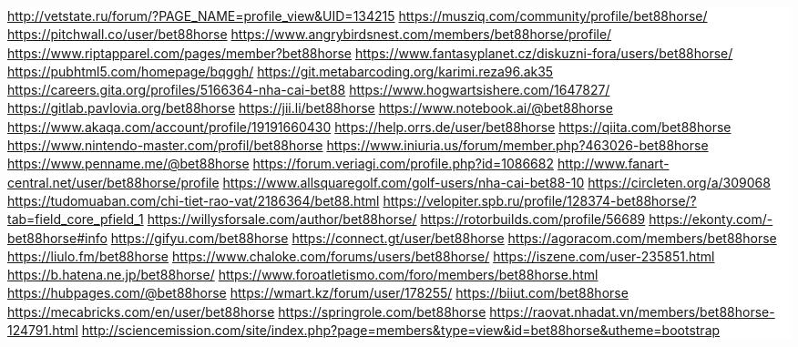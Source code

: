 <a href="http://vetstate.ru/forum/?PAGE_NAME=profile_view&UID=134215">http://vetstate.ru/forum/?PAGE_NAME=profile_view&UID=134215</a>
<a href="https://musziq.com/community/profile/bet88horse/">https://musziq.com/community/profile/bet88horse/</a>
<a href="https://pitchwall.co/user/bet88horse">https://pitchwall.co/user/bet88horse</a>
<a href="https://www.angrybirdsnest.com/members/bet88horse/profile/">https://www.angrybirdsnest.com/members/bet88horse/profile/</a>
<a href="https://www.riptapparel.com/pages/member?bet88horse">https://www.riptapparel.com/pages/member?bet88horse</a>
<a href="https://www.fantasyplanet.cz/diskuzni-fora/users/bet88horse/">https://www.fantasyplanet.cz/diskuzni-fora/users/bet88horse/</a>
<a href="https://pubhtml5.com/homepage/bqggh/">https://pubhtml5.com/homepage/bqggh/</a>
<a href="https://git.metabarcoding.org/karimi.reza96.ak35">https://git.metabarcoding.org/karimi.reza96.ak35</a>
<a href="https://careers.gita.org/profiles/5166364-nha-cai-bet88">https://careers.gita.org/profiles/5166364-nha-cai-bet88</a>
<a href="https://www.hogwartsishere.com/1647827/">https://www.hogwartsishere.com/1647827/</a>
<a href="https://gitlab.pavlovia.org/bet88horse">https://gitlab.pavlovia.org/bet88horse</a>
<a href="https://jii.li/bet88horse">https://jii.li/bet88horse</a>
<a href="https://www.notebook.ai/@bet88horse">https://www.notebook.ai/@bet88horse</a>
<a href="https://www.akaqa.com/account/profile/19191660430">https://www.akaqa.com/account/profile/19191660430</a>
<a href="https://help.orrs.de/user/bet88horse">https://help.orrs.de/user/bet88horse</a>
<a href="https://qiita.com/bet88horse">https://qiita.com/bet88horse</a>
<a href="https://www.nintendo-master.com/profil/bet88horse">https://www.nintendo-master.com/profil/bet88horse</a>
<a href="https://www.iniuria.us/forum/member.php?463026-bet88horse">https://www.iniuria.us/forum/member.php?463026-bet88horse</a>
<a href="https://www.penname.me/@bet88horse">https://www.penname.me/@bet88horse</a>
<a href="https://forum.veriagi.com/profile.php?id=1086682">https://forum.veriagi.com/profile.php?id=1086682</a>
<a href="http://www.fanart-central.net/user/bet88horse/profile">http://www.fanart-central.net/user/bet88horse/profile</a>
<a href="https://www.allsquaregolf.com/golf-users/nha-cai-bet88-10">https://www.allsquaregolf.com/golf-users/nha-cai-bet88-10</a>
<a href="https://circleten.org/a/309068">https://circleten.org/a/309068</a>
<a href="https://tudomuaban.com/chi-tiet-rao-vat/2186364/bet88.html">https://tudomuaban.com/chi-tiet-rao-vat/2186364/bet88.html</a>
<a href="https://velopiter.spb.ru/profile/128374-bet88horse/?tab=field_core_pfield_1">https://velopiter.spb.ru/profile/128374-bet88horse/?tab=field_core_pfield_1</a>
<a href="https://willysforsale.com/author/bet88horse/">https://willysforsale.com/author/bet88horse/</a>
<a href="https://rotorbuilds.com/profile/56689">https://rotorbuilds.com/profile/56689</a>
<a href="https://ekonty.com/-bet88horse#info">https://ekonty.com/-bet88horse#info</a>
<a href="https://gifyu.com/bet88horse">https://gifyu.com/bet88horse</a>
<a href="https://connect.gt/user/bet88horse">https://connect.gt/user/bet88horse</a>
<a href="https://agoracom.com/members/bet88horse">https://agoracom.com/members/bet88horse</a>
<a href="https://liulo.fm/bet88horse">https://liulo.fm/bet88horse</a>
<a href="https://www.chaloke.com/forums/users/bet88horse/">https://www.chaloke.com/forums/users/bet88horse/</a>
<a href="https://iszene.com/user-235851.html">https://iszene.com/user-235851.html</a>
<a href="https://b.hatena.ne.jp/bet88horse/">https://b.hatena.ne.jp/bet88horse/</a>
<a href="https://www.foroatletismo.com/foro/members/bet88horse.html">https://www.foroatletismo.com/foro/members/bet88horse.html</a>
<a href="https://hubpages.com/@bet88horse">https://hubpages.com/@bet88horse</a>
<a href="https://wmart.kz/forum/user/178255/">https://wmart.kz/forum/user/178255/</a>
<a href="https://biiut.com/bet88horse">https://biiut.com/bet88horse</a>
<a href="https://mecabricks.com/en/user/bet88horse">https://mecabricks.com/en/user/bet88horse</a>
<a href="https://springrole.com/bet88horse">https://springrole.com/bet88horse</a>
<a href="https://raovat.nhadat.vn/members/bet88horse-124791.html">https://raovat.nhadat.vn/members/bet88horse-124791.html</a>
<a href="http://sciencemission.com/site/index.php?page=members&type=view&id=bet88horse&utheme=bootstrap">http://sciencemission.com/site/index.php?page=members&type=view&id=bet88horse&utheme=bootstrap</a>